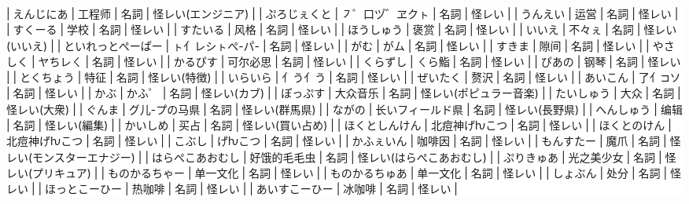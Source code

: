 | えんじにあ | 工程师 | 名詞 | 怪レい(エンジニア) |
| ぷろじぇくと | ㇇゜口ツ゚゛ヱクㇳ | 名詞 | 怪レい |
| うんえい | 运営 | 名詞 | 怪レい |
| すくーる | 学校 | 名詞 | 怪レい |
| すたいる | 风格 | 名詞 | 怪レい |
| ほうしゅう | 褒赏 | 名詞 | 怪レい |
| いいえ | 不々ぇ | 名詞 | 怪レい(いいえ) |
| といれっとぺーぱー | ㇳ亻レシㇳぺ-パ- | 名詞 | 怪レい |
| がむ | がム | 名詞 | 怪レい |
| すきま | 隙间 | 名詞 | 怪レい |
| やさしく | ヤちレㄑ | 名詞 | 怪レい |
| かるぴす | 可尔必思 | 名詞 | 怪レい |
| くらずし | ㄑら鮨 | 名詞 | 怪レい |
| ぴあの | 钢琴 | 名詞 | 怪レい |
| とくちょう | 特征 | 名詞 | 怪レい(特徴) |
| いらいら | 亻う亻う | 名詞 | 怪レい |
| ぜいたく | 赘沢 | 名詞 | 怪レい |
| あいこん | 了亻⊐ソ | 名詞 | 怪レい |
| かぶ | かふ゜ | 名詞 | 怪レい(カブ) |
| ぽっぷす | 大众音乐 | 名詞 | 怪レい(ポピュラー音楽) |
| たいしゅう | 大众 | 名詞 | 怪レい(大衆) |
| ぐんま | グ儿-プの马県 | 名詞 | 怪レい(群馬県) |
| ながの | 长いフィールド県 | 名詞 | 怪レい(長野県) |
| へんしゅう | 编辑 | 名詞 | 怪レい(編集) |
| かいしめ | 买占 | 名詞 | 怪レい(買い占め) |
| ほくとしんけん | 北痘神げƕこつ | 名詞 | 怪レい |
| ほくとのけん | 北痘神げƕこつ | 名詞 | 怪レい |
| こぶし | げƕこつ | 名詞 | 怪レい |
| かふぇいん | 咖啡因 | 名詞 | 怪レい |
| もんすたー | 魔爪 | 名詞 | 怪レい(モンスターエナジー) |
| はらぺこあおむし | 好饿的毛毛虫 | 名詞 | 怪レい(はらぺこあおむし) |
| ぷりきゅあ | 光之美少女 | 名詞 | 怪レい(プリキュア) |
| ものかるちゃー | 单一文化 | 名詞 | 怪レい |
| ものかるちゅあ | 单一文化 | 名詞 | 怪レい |
| しょぶん | 处分 | 名詞 | 怪レい |
| ほっとこーひー | 热咖啡 | 名詞 | 怪レい |
| あいすこーひー | 冰咖啡 | 名詞 | 怪レい |